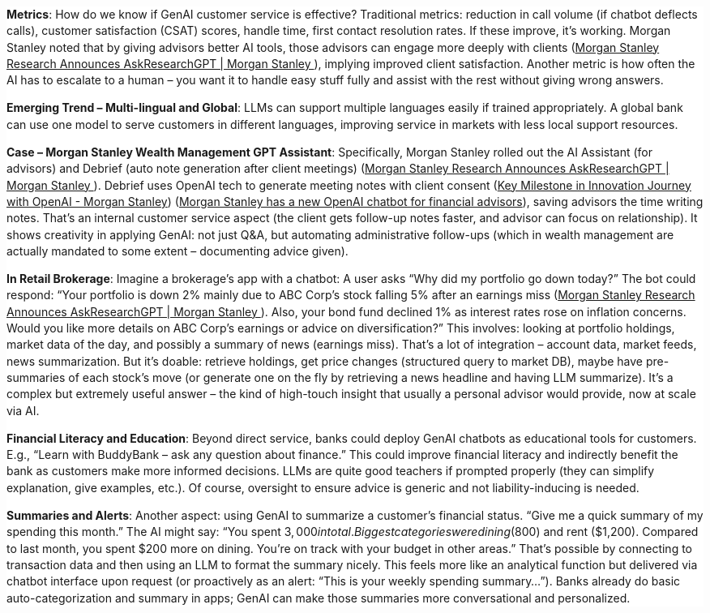 **Metrics**: How do we know if GenAI customer service is effective? Traditional metrics: reduction in call volume (if chatbot deflects calls), customer satisfaction (CSAT) scores, handle time, first contact resolution rates. If these improve, it’s working. Morgan Stanley noted that by giving advisors better AI tools, those advisors can engage more deeply with clients ([Morgan Stanley Research Announces AskResearchGPT | Morgan Stanley
](https://www.morganstanley.com/press-releases/morgan-stanley-research-announces-askresearchgpt#:~:text=%E2%80%9CAskResearchGPT%20gives%20our%20client,%E2%80%9D)), implying improved client satisfaction. Another metric is how often the AI has to escalate to a human – you want it to handle easy stuff fully and assist with the rest without giving wrong answers.

**Emerging Trend – Multi-lingual and Global**: LLMs can support multiple languages easily if trained appropriately. A global bank can use one model to serve customers in different languages, improving service in markets with less local support resources.

**Case – Morgan Stanley Wealth Management GPT Assistant**: Specifically, Morgan Stanley rolled out the AI Assistant (for advisors) and Debrief (auto note generation after client meetings) ([Morgan Stanley Research Announces AskResearchGPT | Morgan Stanley
](https://www.morganstanley.com/press-releases/morgan-stanley-research-announces-askresearchgpt#:~:text=Morgan%20Stanley%20has%20leveraged%20AI,course%20of%20the%20past%20year)). Debrief uses OpenAI tech to generate meeting notes with client consent ([Key Milestone in Innovation Journey with OpenAI - Morgan Stanley](https://www.morganstanley.com/press-releases/key-milestone-in-innovation-journey-with-openai#:~:text=Key%20Milestone%20in%20Innovation%20Journey,Stanley%20content%2C%20with%20appropriate)) ([Morgan Stanley has a new OpenAI chatbot for financial advisors](https://qz.com/morgan-stanley-openai-debrief-ai-chatbot-genai-1851561076#:~:text=Morgan%20Stanley%20has%20a%20new,capitalize%20on%20the%20burgeoning%20tech)), saving advisors the time writing notes. That’s an internal customer service aspect (the client gets follow-up notes faster, and advisor can focus on relationship). It shows creativity in applying GenAI: not just Q&A, but automating administrative follow-ups (which in wealth management are actually mandated to some extent – documenting advice given).

**In Retail Brokerage**: Imagine a brokerage’s app with a chatbot: A user asks “Why did my portfolio go down today?” The bot could respond: “Your portfolio is down 2% mainly due to ABC Corp’s stock falling 5% after an earnings miss ([Morgan Stanley Research Announces AskResearchGPT | Morgan Stanley
](https://www.morganstanley.com/press-releases/morgan-stanley-research-announces-askresearchgpt#:~:text=%E2%80%9CAskResearchGPT%20is%20emblematic%20of%20our,%E2%80%9D)). Also, your bond fund declined 1% as interest rates rose on inflation concerns. Would you like more details on ABC Corp’s earnings or advice on diversification?” This involves: looking at portfolio holdings, market data of the day, and possibly a summary of news (earnings miss). That’s a lot of integration – account data, market feeds, news summarization. But it’s doable: retrieve holdings, get price changes (structured query to market DB), maybe have pre-summaries of each stock’s move (or generate one on the fly by retrieving a news headline and having LLM summarize). It’s a complex but extremely useful answer – the kind of high-touch insight that usually a personal advisor would provide, now at scale via AI.

**Financial Literacy and Education**: Beyond direct service, banks could deploy GenAI chatbots as educational tools for customers. E.g., “Learn with BuddyBank – ask any question about finance.” This could improve financial literacy and indirectly benefit the bank as customers make more informed decisions. LLMs are quite good teachers if prompted properly (they can simplify explanation, give examples, etc.). Of course, oversight to ensure advice is generic and not liability-inducing is needed.

**Summaries and Alerts**: Another aspect: using GenAI to summarize a customer’s financial status. “Give me a quick summary of my spending this month.” The AI might say: “You spent $3,000 in total. Biggest categories were dining ($800) and rent ($1,200). Compared to last month, you spent $200 more on dining. You’re on track with your budget in other areas.” That’s possible by connecting to transaction data and then using an LLM to format the summary nicely. This feels more like an analytical function but delivered via chatbot interface upon request (or proactively as an alert: “This is your weekly spending summary…”). Banks already do basic auto-categorization and summary in apps; GenAI can make those summaries more conversational and personalized.
